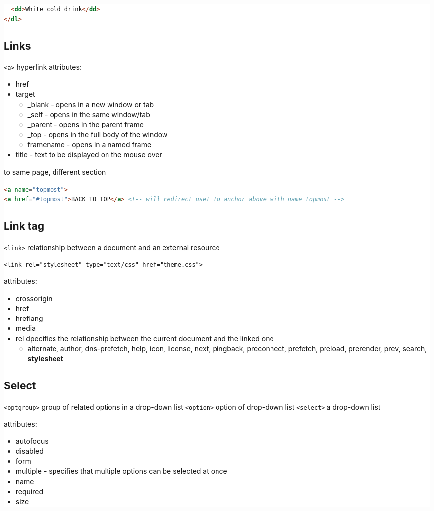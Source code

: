```html
  <dd>White cold drink</dd>
</dl>
```


## Links
`<a>` hyperlink
attributes:
* href
* target
  * \_blank - opens in a new window or tab
  * \_self - opens in the same window/tab
  * \_parent - opens in the parent frame
  * \_top - opens in the full body of the window
  * framename - opens in a named frame
* title - text to be displayed on the mouse over

to same page, different section
```html
<a name="topmost">
<a href="#topmost">BACK TO TOP</a> <!-- will redirect uset to anchor above with name topmost -->
```
## Link tag
`<link>` relationship between a document and an external resource

`<link rel="stylesheet" type="text/css" href="theme.css">`

attributes:
* crossorigin
* href
* hreflang
* media
* rel dpecifies the relationship between the current document and the linked one
  * alternate, author, dns-prefetch, help, icon, license, next, pingback, preconnect, prefetch, preload, prerender, prev, search, **stylesheet**


## Select
`<optgroup>` group of related options in a drop-down list
`<option>` option of drop-down list
`<select>` a drop-down list

attributes:
* autofocus
* disabled
* form
* multiple - specifies that multiple options can be selected at once
* name
* required
* size

